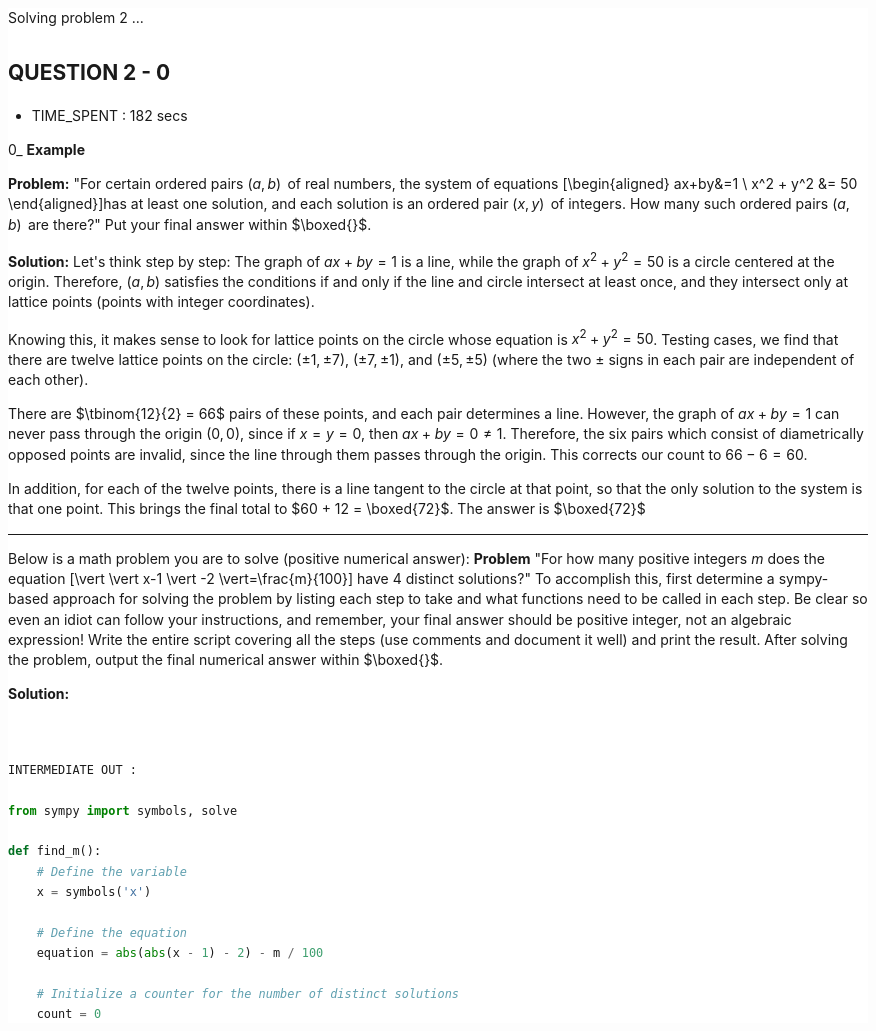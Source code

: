 Solving problem 2 ...



## QUESTION 2 - 0 
- TIME_SPENT : 182 secs

0_
**Example**

**Problem:** 
"For certain ordered pairs $(a,b)\,$ of real numbers, the system of equations
\[\begin{aligned} ax+by&=1 \\ x^2 + y^2 &= 50  \end{aligned}\]has at least one solution, and each solution is an ordered pair $(x,y)\,$ of integers. How many such ordered pairs $(a,b)\,$ are there?"
Put your final answer within $\boxed{}$.

**Solution:** 
Let's think step by step:
The graph of $ax+by=1$ is a line, while the graph of $x^2+y^2=50$ is a circle centered at the origin. Therefore, $(a, b)$ satisfies the conditions if and only if the line and circle intersect at least once, and they intersect only at lattice points (points with integer coordinates).

Knowing this, it makes sense to look for lattice points on the circle whose equation is $x^2+y^2=50$. Testing cases, we find that there are twelve lattice points on the circle: $(\pm 1, \pm 7)$, $(\pm 7, \pm 1)$, and $(\pm 5, \pm 5)$ (where the two $\pm$ signs in each pair are independent of each other).

There are $\tbinom{12}{2} = 66$ pairs of these points, and each pair determines a line. However, the graph of $ax+by=1$ can never pass through the origin $(0, 0)$, since if $x=y=0$, then $ax+by=0 \neq 1$. Therefore, the six pairs which consist of diametrically opposed points are invalid, since the line through them passes through the origin. This corrects our count to $66 - 6 = 60$.

In addition, for each of the twelve points, there is a line tangent to the circle at that point, so that the only solution to the system is that one point. This brings the final total to $60 + 12 = \boxed{72}$. The answer is $\boxed{72}$


---

Below is a math problem you are to solve (positive numerical answer):
**Problem**
"For how many positive integers $m$ does the equation \[\vert \vert x-1 \vert -2 \vert=\frac{m}{100}\] have $4$ distinct solutions?"
To accomplish this, first determine a sympy-based approach for solving the problem by listing each step to take and what functions need to be called in each step. Be clear so even an idiot can follow your instructions, and remember, your final answer should be positive integer, not an algebraic expression!
Write the entire script covering all the steps (use comments and document it well) and print the result. After solving the problem, output the final numerical answer within $\boxed{}$.

**Solution:** 


```python


INTERMEDIATE OUT :

from sympy import symbols, solve

def find_m():
    # Define the variable
    x = symbols('x')

    # Define the equation
    equation = abs(abs(x - 1) - 2) - m / 100

    # Initialize a counter for the number of distinct solutions
    count = 0
```